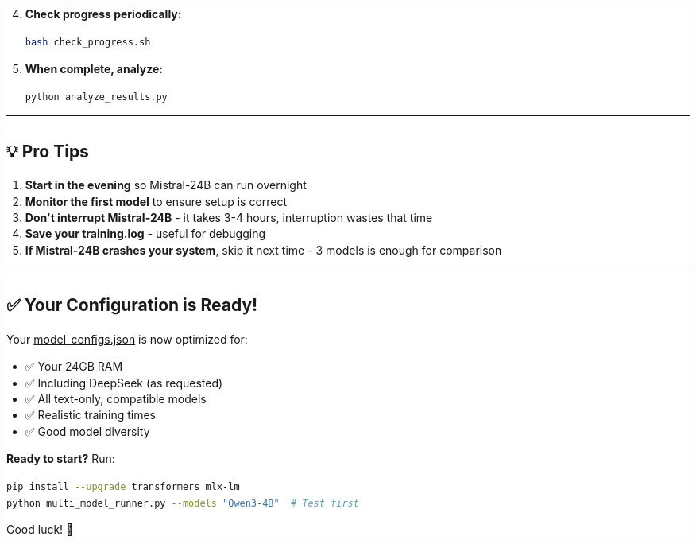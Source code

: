 4. **Check progress periodically:**
   ```bash
   bash check_progress.sh
   ```

5. **When complete, analyze:**
   ```bash
   python analyze_results.py
   ```

---

## 💡 Pro Tips

1. **Start in the evening** so Mistral-24B can run overnight
2. **Monitor the first model** to ensure setup is correct
3. **Don't interrupt Mistral-24B** - it takes 3-4 hours, interruption wastes that time
4. **Save your training.log** - useful for debugging
5. **If Mistral-24B crashes your system**, skip it next time - 3 models is enough for comparison

---

## ✅ Your Configuration is Ready!

Your [model_configs.json](model_configs.json) is now optimized for:
- ✅ Your 24GB RAM
- ✅ Including DeepSeek (as requested)
- ✅ All text-only, compatible models
- ✅ Realistic training times
- ✅ Good model diversity

**Ready to start?** Run:
```bash
pip install --upgrade transformers mlx-lm
python multi_model_runner.py --models "Qwen3-4B"  # Test first
```

Good luck! 🚀
